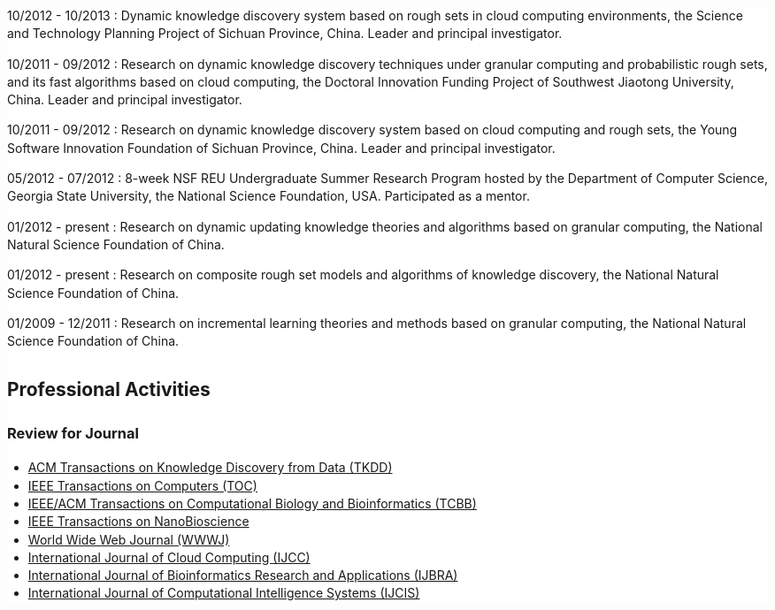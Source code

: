 
10/2012 - 10/2013
:	Dynamic knowledge discovery system based on
    rough sets in cloud computing environments, the Science and
    Technology Planning Project of Sichuan Province, China. Leader and
    principal investigator.

10/2011 - 09/2012
:	Research on dynamic knowledge discovery
    techniques under granular computing and probabilistic rough sets,
    and its fast algorithms based on cloud computing, the Doctoral
    Innovation Funding Project of Southwest Jiaotong University, China.
    Leader and principal investigator.

10/2011 - 09/2012
:	 Research on dynamic knowledge discovery
    system based on cloud computing and rough sets, the Young Software
    Innovation Foundation of Sichuan Province, China. Leader and
    principal investigator.

05/2012 - 07/2012
:	 8-week NSF REU Undergraduate Summer Research
    Program hosted by the Department of Computer Science, Georgia State
    University, the National Science Foundation, USA. Participated as a
    mentor.

01/2012 - present
:	 Research on dynamic updating knowledge
    theories and algorithms based on granular computing, the National
    Natural Science Foundation of China.

01/2012 - present
:	 Research on composite rough set models and
    algorithms of knowledge discovery, the National Natural Science
    Foundation of China.

01/2009 - 12/2011
:	Research on incremental learning theories
    and methods based on granular computing, the National Natural
    Science Foundation of China.


Professional Activities
-----------------------

### Review for Journal

-   [ACM Transactions on Knowledge Discovery from Data (TKDD)](http://tkdd.acm.org/)
-   [IEEE Transactions on Computers
    (TOC)](http://www.computer.org/portal/web/tc)
-   [IEEE/ACM Transactions on Computational Biology and Bioinformatics (TCBB)](http://www.computer.org/portal/web/tcbb)
-   [IEEE Transactions on NanoBioscience](http://ieeexplore.ieee.org/xpl/RecentIssue.jsp?punumber=7728)
-   [World Wide Web Journal
    (WWWJ)](http://www.editorialmanager.com/wwwj/)
-   [International Journal of Cloud Computing
    (IJCC)](http://www.inderscience.com/jhome.php?jcode=ijcc)
-   [International Journal of Bioinformatics Research and Applications
    (IJBRA)](http://www.inderscience.com/jhome.php?jcode=ijbra)
-   [International Journal of Computational Intelligence Systems
    (IJCIS)](http://www.atlantis-press.com/publications/ijcis/)
